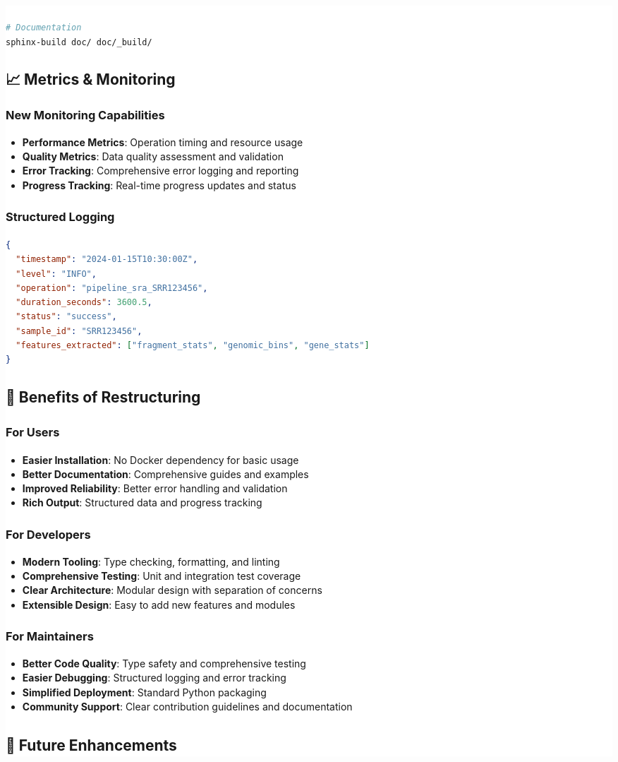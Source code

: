 ```bash

# Documentation
sphinx-build doc/ doc/_build/
```

## 📈 Metrics & Monitoring

### **New Monitoring Capabilities**
- **Performance Metrics**: Operation timing and resource usage
- **Quality Metrics**: Data quality assessment and validation
- **Error Tracking**: Comprehensive error logging and reporting
- **Progress Tracking**: Real-time progress updates and status

### **Structured Logging**
```json
{
  "timestamp": "2024-01-15T10:30:00Z",
  "level": "INFO",
  "operation": "pipeline_sra_SRR123456",
  "duration_seconds": 3600.5,
  "status": "success",
  "sample_id": "SRR123456",
  "features_extracted": ["fragment_stats", "genomic_bins", "gene_stats"]
}
```

## 🎯 Benefits of Restructuring

### **For Users**
- **Easier Installation**: No Docker dependency for basic usage
- **Better Documentation**: Comprehensive guides and examples
- **Improved Reliability**: Better error handling and validation
- **Rich Output**: Structured data and progress tracking

### **For Developers**
- **Modern Tooling**: Type checking, formatting, and linting
- **Comprehensive Testing**: Unit and integration test coverage
- **Clear Architecture**: Modular design with separation of concerns
- **Extensible Design**: Easy to add new features and modules

### **For Maintainers**
- **Better Code Quality**: Type safety and comprehensive testing
- **Easier Debugging**: Structured logging and error tracking
- **Simplified Deployment**: Standard Python packaging
- **Community Support**: Clear contribution guidelines and documentation

## 🔮 Future Enhancements
